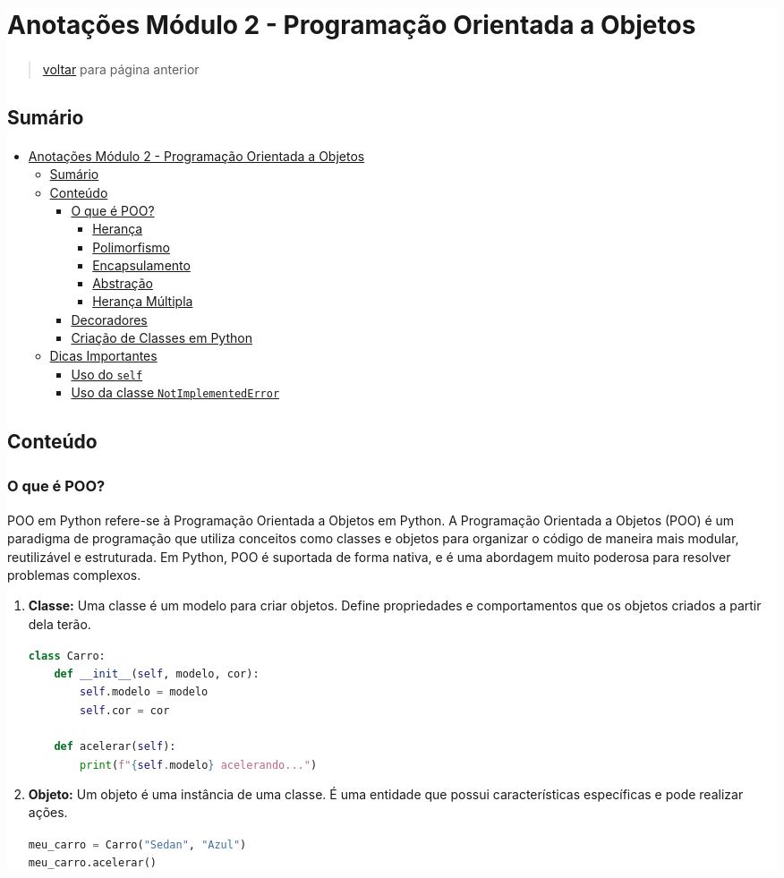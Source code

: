 # Anotações Módulo 2 - Programação Orientada a Objetos

> [voltar](../../README.md) para página anterior

## Sumário

- [Anotações Módulo 2 - Programação Orientada a Objetos](#anotações-módulo-2---programação-orientada-a-objetos)
  - [Sumário](#sumário)
  - [Conteúdo](#conteúdo)
    - [O que é POO?](#o-que-é-poo)
      - [Herança](#herança)
      - [Polimorfismo](#polimorfismo)
      - [Encapsulamento](#encapsulamento)
      - [Abstração](#abstração)
      - [Herança Múltipla](#herança-múltipla)
    - [Decoradores](#decoradores)
    - [Criação de Classes em Python](#criação-de-classes-em-python)
  - [Dicas Importantes](#dicas-importantes)
    - [Uso do `self`](#uso-do-self)
    - [Uso da classe `NotImplementedError`](#uso-da-classe-notimplementederror)

## Conteúdo

### O que é POO?

POO em Python refere-se à Programação Orientada a Objetos em Python. A Programação Orientada a Objetos (POO) é um paradigma de programação que utiliza conceitos como classes e objetos para organizar o código de maneira mais modular, reutilizável e estruturada. Em Python, POO é suportada de forma nativa, e é uma abordagem muito poderosa para resolver problemas complexos.

1. **Classe:** Uma classe é um modelo para criar objetos. Define propriedades e comportamentos que os objetos criados a partir dela terão.

    ```python
    class Carro:
        def __init__(self, modelo, cor):
            self.modelo = modelo
            self.cor = cor

        def acelerar(self):
            print(f"{self.modelo} acelerando...")
    ```

2. **Objeto:** Um objeto é uma instância de uma classe. É uma entidade que possui características específicas e pode realizar ações.

    ```python
    meu_carro = Carro("Sedan", "Azul")
    meu_carro.acelerar()
    ```
